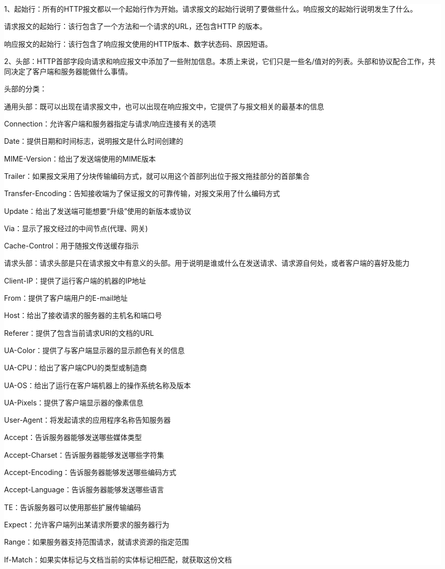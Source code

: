 1、起始行：所有的HTTP报文都以一个起始行作为开始。请求报文的起始行说明了要做些什么。响应报文的起始行说明发生了什么。

请求报文的起始行：该行包含了一个方法和一个请求的URL，还包含HTTP 的版本。

响应报文的起始行：该行包含了响应报文使用的HTTP版本、数字状态码、原因短语。

 

2、头部：HTTP首部字段向请求和响应报文中添加了一些附加信息。本质上来说，它们只是一些名/值对的列表。头部和协议配合工作，共同决定了客户端和服务器能做什么事情。

头部的分类：

通用头部：既可以出现在请求报文中，也可以出现在响应报文中，它提供了与报文相关的最基本的信息

Connection：允许客户端和服务器指定与请求/响应连接有关的选项

Date：提供日期和时间标志，说明报文是什么时间创建的

MIME-Version：给出了发送端使用的MIME版本

Trailer：如果报文采用了分块传输编码方式，就可以用这个首部列出位于报文拖挂部分的首部集合

Transfer-Encoding：告知接收端为了保证报文的可靠传输，对报文采用了什么编码方式

Update：给出了发送端可能想要“升级”使用的新版本或协议

Via：显示了报文经过的中间节点(代理、网关)

Cache-Control：用于随报文传送缓存指示

 

请求头部：请求头部是只在请求报文中有意义的头部。用于说明是谁或什么在发送请求、请求源自何处，或者客户端的喜好及能力

Client-IP：提供了运行客户端的机器的IP地址

From：提供了客户端用户的E-mail地址

Host：给出了接收请求的服务器的主机名和端口号

Referer：提供了包含当前请求URI的文档的URL

UA-Color：提供了与客户端显示器的显示颜色有关的信息

UA-CPU：给出了客户端CPU的类型或制造商

UA-OS：给出了运行在客户端机器上的操作系统名称及版本

UA-Pixels：提供了客户端显示器的像素信息

User-Agent：将发起请求的应用程序名称告知服务器       

Accept：告诉服务器能够发送哪些媒体类型

Accept-Charset：告诉服务器能够发送哪些字符集

Accept-Encoding：告诉服务器能够发送哪些编码方式

Accept-Language：告诉服务器能够发送哪些语言

TE：告诉服务器可以使用那些扩展传输编码

Expect：允许客户端列出某请求所要求的服务器行为

Range：如果服务器支持范围请求，就请求资源的指定范围

If-Match：如果实体标记与文档当前的实体标记相匹配，就获取这份文档
